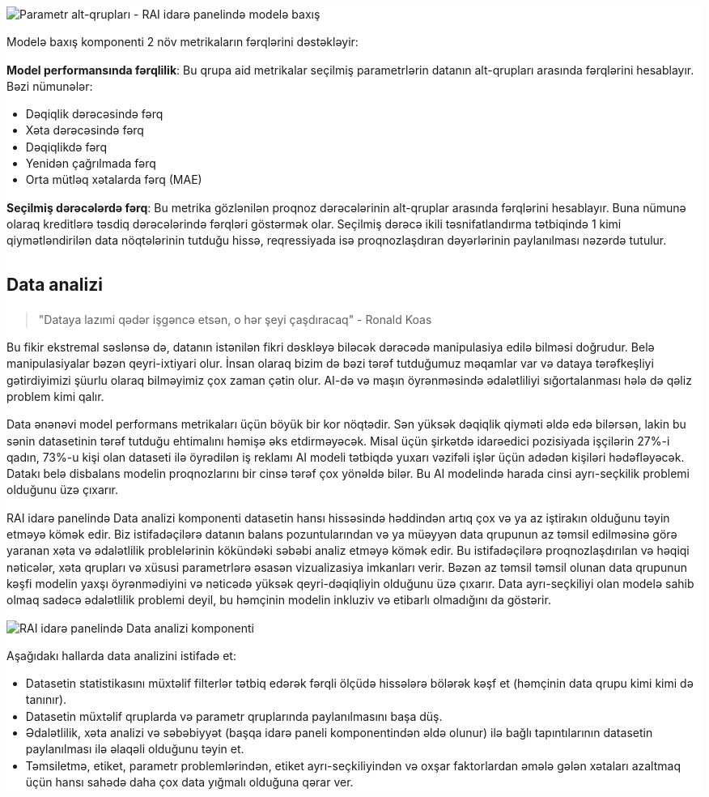 ![Parametr alt-qrupları - RAI idarə panelində modelə baxış](../images/model-overview-feature-cohorts.png)

Modelə baxış komponenti 2 növ metrikaların fərqlərini dəstəkləyir:

**Model performansında fərqlilik**: Bu qrupa aid metrikalar seçilmiş parametrlərin datanın alt-qrupları arasında fərqlərini hesablayır. Bəzi nümunələr:

* Dəqiqlik dərəcəsində fərq
* Xəta dərəcəsində fərq
* Dəqiqlikdə fərq
* Yenidən çağrılmada fərq
* Orta mütləq xətalarda fərq (MAE)

**Seçilmiş dərəcələrdə fərq**: Bu metrika gözlənilən proqnoz dərəcələrinin alt-qruplar arasında fərqlərini hesablayır. Buna nümunə olaraq kreditlərə təsdiq dərəcələrində fərqləri göstərmək olar. Seçilmiş dərəcə ikili təsnifatlandırma tətbiqində 1 kimi qiymətləndirilən data nöqtələrinin tutduğu hissə, reqressiyada isə proqnozlaşdıran dəyərlərinin paylanılması nəzərdə tutulur.

## Data analizi

> "Dataya lazımi qədər işgəncə etsən, o hər şeyi çaşdıracaq" - Ronald Koas

Bu fikir ekstremal səslənsə də, datanın istənilən fikri dəskləyə biləcək dərəcədə manipulasiya edilə bilməsi doğrudur. Belə manipulasiyalar bəzən qeyri-ixtiyari olur. İnsan olaraq bizim də bəzi tərəf tutduğumuz məqamlar var və dataya tərəfkeşliyi gətirdiyimizi şüurlu olaraq bilməyimiz çox zaman çətin olur. AI-də və maşın öyrənməsində ədalətliliyi sığortalanması hələ də qəliz problem kimi qalır.

Data ənənəvi model performans metrikaları üçün böyük bir kor nöqtədir. Sən yüksək dəqiqlik qiyməti əldə edə bilərsən, lakin bu sənin datasetinin tərəf tutduğu ehtimalını həmişə əks etdirməyəcək. Misal üçün şirkətdə idarəedici pozisiyada işçilərin 27%-i qadın, 73%-u kişi olan dataseti ilə öyrədilən iş reklamı AI modeli tətbiqdə yuxarı vəzifəli işlər üçün adədən kişiləri hədəfləyəcək. Datakı belə disbalans modelin proqnozlarını bir cinsə tərəf çox yönəldə bilər. Bu AI modelində harada cinsi ayrı-seçkilik problemi olduğunu üzə çıxarır.

RAI idarə panelində Data analizi komponenti datasetin hansı hissəsində həddindən artıq çox və ya az iştirakın olduğunu təyin etməyə kömək edir. Biz istifadəçilərə datanın balans pozuntularından və ya müəyyən data qrupunun az təmsil edilməsinə görə yaranan xəta və ədalətlilik problelərinin kökündəki səbəbi analiz etməyə kömək edir. Bu istifadəçilərə proqnozlaşdırılan və həqiqi nəticələr, xəta qrupları və xüsusi parametrlərə əsasən vizualizasiya imkanları verir. Bəzən az təmsil təmsil olunan data qrupunun kəşfi modelin yaxşı öyrənmədiyini və nəticədə yüksək qeyri-dəqiqliyin olduğunu üzə çıxarır. Data ayrı-seçkiliyi olan modelə sahib olmaq sadəcə ədalətlilik problemi deyil, bu həmçinin modelin inkluziv və etibarlı olmadığını da göstərir.

![RAI idarə panelində Data analizi komponenti](../images/dataanalysis-cover.png)

Aşağıdakı hallarda data analizini istifadə et:

* Datasetin statistikasını müxtəlif filterlər tətbiq edərək fərqli ölçüdə hissələrə bölərək kəşf et (həmçinin data qrupu kimi kimi də tanınır).
* Datasetin müxtəlif qruplarda və parametr qruplarında paylanılmasını başa düş.
* Ədalətlilik, xəta analizi və səbəbiyyət (başqa idarə paneli komponentindən əldə olunur) ilə bağlı tapıntılarının datasetin paylanılması ilə əlaqəli olduğunu təyin et.
* Təmsiletmə, etiket, parametr problemlərindən, etiket ayrı-seçkiliyindən və oxşar faktorlardan əmələ gələn xətaları azaltmaq üçün hansı sahədə daha çox data yığmalı olduğuna qərar ver.
